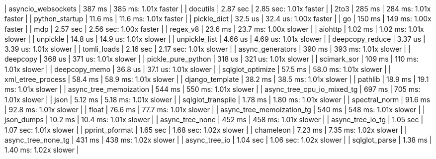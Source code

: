 | asyncio_websockets         | 387 ms                                                       | 385 ms: 1.01x faster                                         |
| docutils                   | 2.87 sec                                                     | 2.85 sec: 1.01x faster                                       |
| 2to3                       | 285 ms                                                       | 284 ms: 1.01x faster                                         |
| python_startup             | 11.6 ms                                                      | 11.6 ms: 1.01x faster                                        |
| pickle_dict                | 32.5 us                                                      | 32.4 us: 1.00x faster                                        |
| go                         | 150 ms                                                       | 149 ms: 1.00x faster                                         |
| mdp                        | 2.57 sec                                                     | 2.56 sec: 1.00x faster                                       |
| regex_v8                   | 23.6 ms                                                      | 23.7 ms: 1.00x slower                                        |
| aiohttp                    | 1.02 ms                                                      | 1.02 ms: 1.01x slower                                        |
| unpickle                   | 14.8 us                                                      | 14.9 us: 1.01x slower                                        |
| unpickle_list              | 4.66 us                                                      | 4.69 us: 1.01x slower                                        |
| deepcopy_reduce            | 3.37 us                                                      | 3.39 us: 1.01x slower                                        |
| tomli_loads                | 2.16 sec                                                     | 2.17 sec: 1.01x slower                                       |
| async_generators           | 390 ms                                                       | 393 ms: 1.01x slower                                         |
| deepcopy                   | 368 us                                                       | 371 us: 1.01x slower                                         |
| pickle_pure_python         | 318 us                                                       | 321 us: 1.01x slower                                         |
| scimark_sor                | 109 ms                                                       | 110 ms: 1.01x slower                                         |
| deepcopy_memo              | 36.8 us                                                      | 37.1 us: 1.01x slower                                        |
| sqlglot_optimize           | 57.5 ms                                                      | 58.0 ms: 1.01x slower                                        |
| xml_etree_process          | 58.4 ms                                                      | 58.9 ms: 1.01x slower                                        |
| django_template            | 38.2 ms                                                      | 38.5 ms: 1.01x slower                                        |
| pathlib                    | 18.9 ms                                                      | 19.1 ms: 1.01x slower                                        |
| async_tree_memoization     | 544 ms                                                       | 550 ms: 1.01x slower                                         |
| async_tree_cpu_io_mixed_tg | 697 ms                                                       | 705 ms: 1.01x slower                                         |
| json                       | 5.12 ms                                                      | 5.18 ms: 1.01x slower                                        |
| sqlglot_transpile          | 1.78 ms                                                      | 1.80 ms: 1.01x slower                                        |
| spectral_norm              | 91.6 ms                                                      | 92.8 ms: 1.01x slower                                        |
| float                      | 76.6 ms                                                      | 77.7 ms: 1.01x slower                                        |
| async_tree_memoization_tg  | 540 ms                                                       | 548 ms: 1.01x slower                                         |
| json_dumps                 | 10.2 ms                                                      | 10.4 ms: 1.01x slower                                        |
| async_tree_none            | 452 ms                                                       | 458 ms: 1.01x slower                                         |
| async_tree_io_tg           | 1.05 sec                                                     | 1.07 sec: 1.01x slower                                       |
| pprint_pformat             | 1.65 sec                                                     | 1.68 sec: 1.02x slower                                       |
| chameleon                  | 7.23 ms                                                      | 7.35 ms: 1.02x slower                                        |
| async_tree_none_tg         | 431 ms                                                       | 438 ms: 1.02x slower                                         |
| async_tree_io              | 1.04 sec                                                     | 1.06 sec: 1.02x slower                                       |
| sqlglot_parse              | 1.38 ms                                                      | 1.40 ms: 1.02x slower                                        |